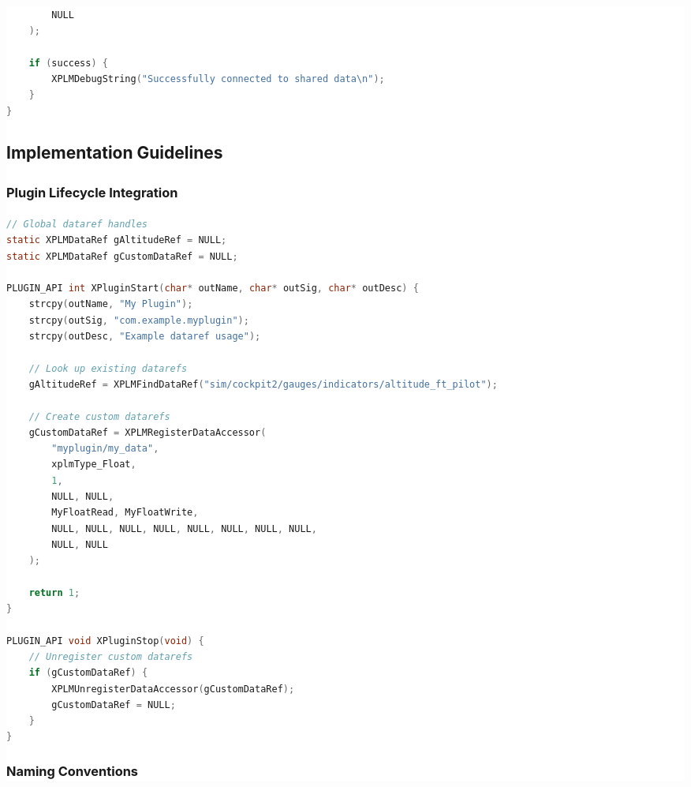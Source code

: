 ```c
        NULL
    );
  
    if (success) {
        XPLMDebugString("Successfully connected to shared data\n");
    }
}
```

## Implementation Guidelines

### Plugin Lifecycle Integration

```c
// Global dataref handles
static XPLMDataRef gAltitudeRef = NULL;
static XPLMDataRef gCustomDataRef = NULL;

PLUGIN_API int XPluginStart(char* outName, char* outSig, char* outDesc) {
    strcpy(outName, "My Plugin");
    strcpy(outSig, "com.example.myplugin");
    strcpy(outDesc, "Example dataref usage");
  
    // Look up existing datarefs
    gAltitudeRef = XPLMFindDataRef("sim/cockpit2/gauges/indicators/altitude_ft_pilot");
  
    // Create custom datarefs
    gCustomDataRef = XPLMRegisterDataAccessor(
        "myplugin/my_data",
        xplmType_Float,
        1,
        NULL, NULL,
        MyFloatRead, MyFloatWrite,
        NULL, NULL, NULL, NULL, NULL, NULL, NULL, NULL,
        NULL, NULL
    );
  
    return 1;
}

PLUGIN_API void XPluginStop(void) {
    // Unregister custom datarefs
    if (gCustomDataRef) {
        XPLMUnregisterDataAccessor(gCustomDataRef);
        gCustomDataRef = NULL;
    }
}
```

### Naming Conventions
